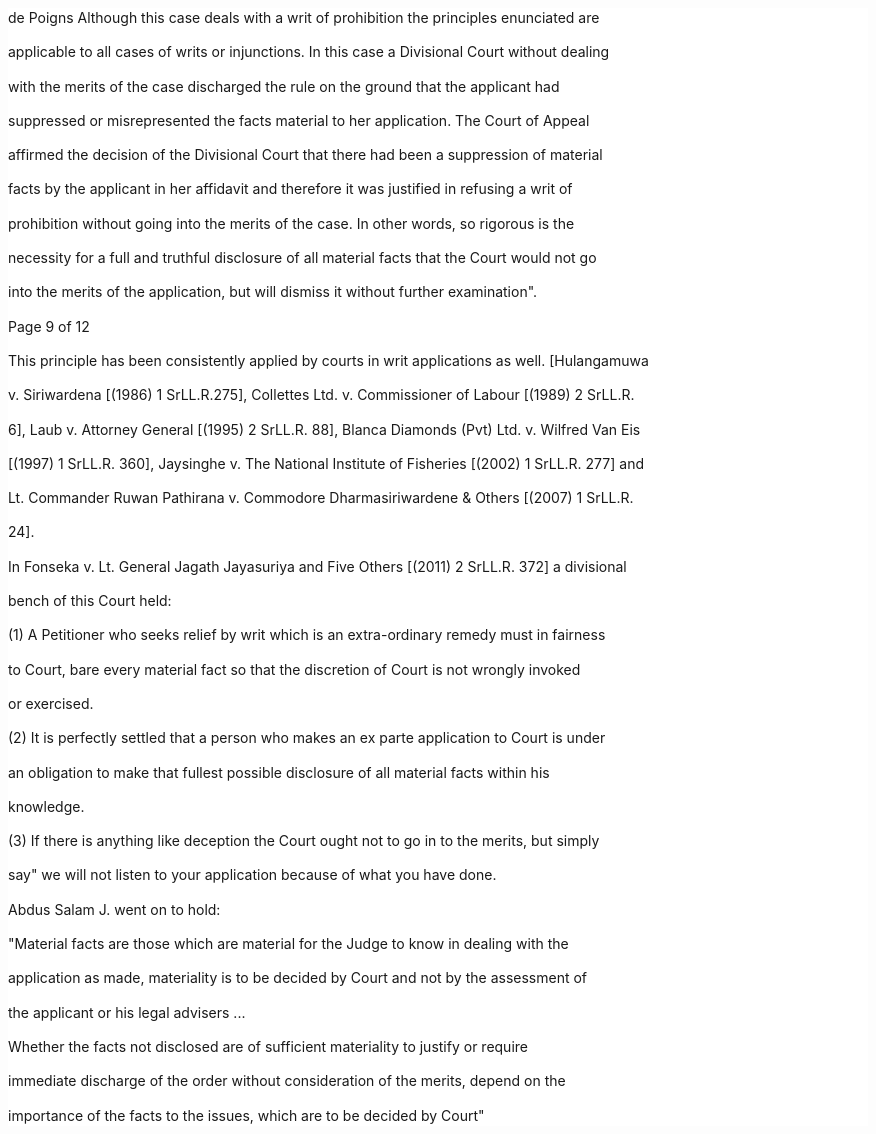 de Poigns Although this case deals with a writ of prohibition the principles enunciated are

applicable to all cases of writs or injunctions. In this case a Divisional Court without dealing

with the merits of the case discharged the rule on the ground that the applicant had

suppressed or misrepresented the facts material to her application. The Court of Appeal

affirmed the decision of the Divisional Court that there had been a suppression of material

facts by the applicant in her affidavit and therefore it was justified in refusing a writ of

prohibition without going into the merits of the case. In other words, so rigorous is the

necessity for a full and truthful disclosure of all material facts that the Court would not go

into the merits of the application, but will dismiss it without further examination".

Page 9 of 12

This principle has been consistently applied by courts in writ applications as well. [Hulangamuwa

v. Siriwardena [(1986) 1 SrLL.R.275], Collettes Ltd. v. Commissioner of Labour [(1989) 2 SrLL.R.

6], Laub v. Attorney General [(1995) 2 SrLL.R. 88], Blanca Diamonds (Pvt) Ltd. v. Wilfred Van Eis

[(1997) 1 SrLL.R. 360], Jaysinghe v. The National Institute of Fisheries [(2002) 1 SrLL.R. 277] and

Lt. Commander Ruwan Pathirana v. Commodore Dharmasiriwardene & Others [(2007) 1 SrLL.R.

24].

In Fonseka v. Lt. General Jagath Jayasuriya and Five Others [(2011) 2 SrLL.R. 372] a divisional

bench of this Court held:

(1) A Petitioner who seeks relief by writ which is an extra-ordinary remedy must in fairness

to Court, bare every material fact so that the discretion of Court is not wrongly invoked

or exercised.

(2) It is perfectly settled that a person who makes an ex parte application to Court is under

an obligation to make that fullest possible disclosure of all material facts within his

knowledge.

(3) If there is anything like deception the Court ought not to go in to the merits, but simply

say" we will not listen to your application because of what you have done.

Abdus Salam J. went on to hold:

"Material facts are those which are material for the Judge to know in dealing with the

application as made, materiality is to be decided by Court and not by the assessment of

the applicant or his legal advisers ...

Whether the facts not disclosed are of sufficient materiality to justify or require

immediate discharge of the order without consideration of the merits, depend on the

importance of the facts to the issues, which are to be decided by Court"
